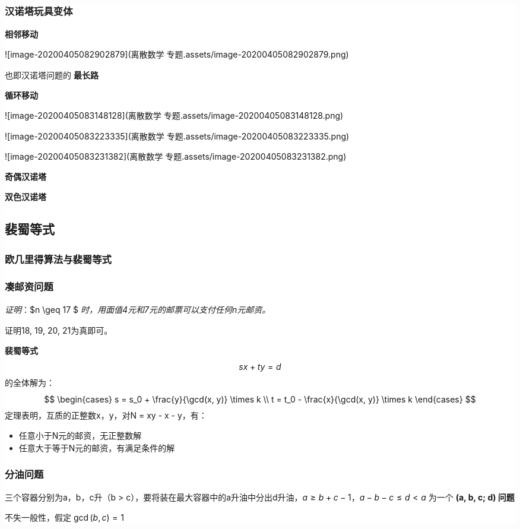 ### 汉诺塔玩具变体

**相邻移动**

![image-20200405082902879](离散数学 专题.assets/image-20200405082902879.png)

也即汉诺塔问题的 **最长路**

**循环移动**

![image-20200405083148128](离散数学 专题.assets/image-20200405083148128.png)

![image-20200405083223335](离散数学 专题.assets/image-20200405083223335.png)

![image-20200405083231382](离散数学 专题.assets/image-20200405083231382.png)

**奇偶汉诺塔**

**双色汉诺塔**



## 裴蜀等式

### 欧几里得算法与裴蜀等式

### 凑邮资问题

*证明*：$n \geq 17 $ *时，用面值4元和7元的邮票可以支付任何n元邮资。*

证明18, 19, 20, 21为真即可。

**裴蜀等式**
$$
sx + ty = d
$$
的全体解为：
$$
\begin{cases}
s = s_0 + \frac{y}{\gcd(x, y)} \times k \\
t = t_0 - \frac{x}{\gcd(x, y)} \times k
\end{cases}
$$
定理表明，互质的正整数x，y，对N = xy - x - y，有：

- 任意小于N元的邮资，无正整数解
- 任意大于等于N元的邮资，有满足条件的解

### 分油问题

三个容器分别为a，b，c升（b > c），要将装在最大容器中的a升油中分出d升油，$a \geq b + c - 1$，$a - b - c \leq d < a$ 为一个 **(a, b, c; d) 问题**

不失一般性，假定 $\gcd(b, c) = 1$

